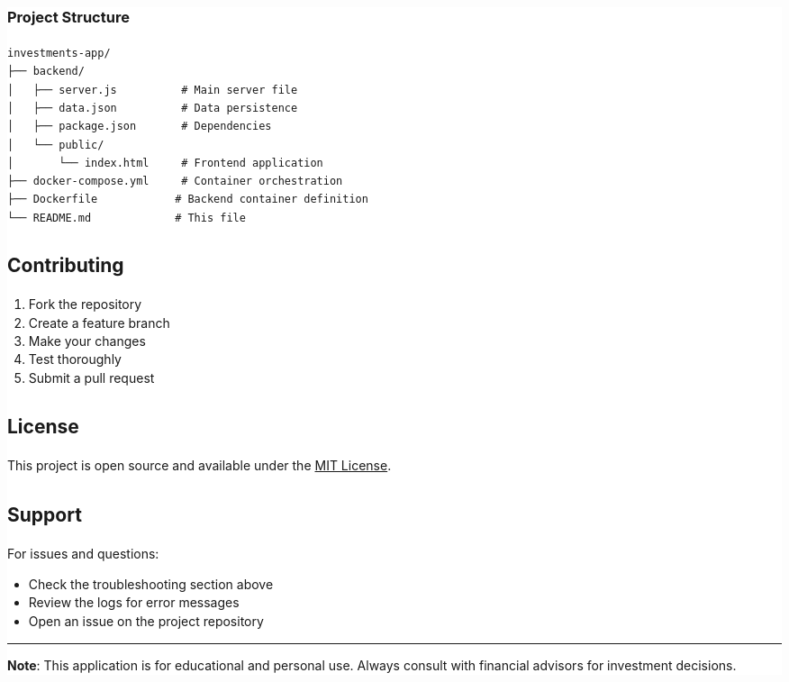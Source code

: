 ### Project Structure
```
investments-app/
├── backend/
│   ├── server.js          # Main server file
│   ├── data.json          # Data persistence
│   ├── package.json       # Dependencies
│   └── public/
│       └── index.html     # Frontend application
├── docker-compose.yml     # Container orchestration
├── Dockerfile            # Backend container definition
└── README.md             # This file
```

## Contributing

1. Fork the repository
2. Create a feature branch
3. Make your changes
4. Test thoroughly
5. Submit a pull request

## License

This project is open source and available under the [MIT License](LICENSE).

## Support

For issues and questions:
- Check the troubleshooting section above
- Review the logs for error messages
- Open an issue on the project repository

---

**Note**: This application is for educational and personal use. Always consult with financial advisors for investment decisions.
